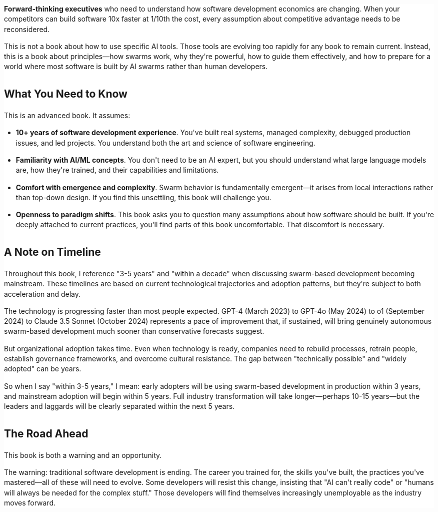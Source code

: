 **Forward-thinking executives** who need to understand how software development economics are changing. When your competitors can build software 10x faster at 1/10th the cost, every assumption about competitive advantage needs to be reconsidered.

This is not a book about how to use specific AI tools. Those tools are evolving too rapidly for any book to remain current. Instead, this is a book about principles—how swarms work, why they're powerful, how to guide them effectively, and how to prepare for a world where most software is built by AI swarms rather than human developers.

## What You Need to Know

This is an advanced book. It assumes:

- **10+ years of software development experience**. You've built real systems, managed complexity, debugged production issues, and led projects. You understand both the art and science of software engineering.

- **Familiarity with AI/ML concepts**. You don't need to be an AI expert, but you should understand what large language models are, how they're trained, and their capabilities and limitations.

- **Comfort with emergence and complexity**. Swarm behavior is fundamentally emergent—it arises from local interactions rather than top-down design. If you find this unsettling, this book will challenge you.

- **Openness to paradigm shifts**. This book asks you to question many assumptions about how software should be built. If you're deeply attached to current practices, you'll find parts of this book uncomfortable. That discomfort is necessary.

## A Note on Timeline

Throughout this book, I reference "3-5 years" and "within a decade" when discussing swarm-based development becoming mainstream. These timelines are based on current technological trajectories and adoption patterns, but they're subject to both acceleration and delay.

The technology is progressing faster than most people expected. GPT-4 (March 2023) to GPT-4o (May 2024) to o1 (September 2024) to Claude 3.5 Sonnet (October 2024) represents a pace of improvement that, if sustained, will bring genuinely autonomous swarm-based development much sooner than conservative forecasts suggest.

But organizational adoption takes time. Even when technology is ready, companies need to rebuild processes, retrain people, establish governance frameworks, and overcome cultural resistance. The gap between "technically possible" and "widely adopted" can be years.

So when I say "within 3-5 years," I mean: early adopters will be using swarm-based development in production within 3 years, and mainstream adoption will begin within 5 years. Full industry transformation will take longer—perhaps 10-15 years—but the leaders and laggards will be clearly separated within the next 5 years.

## The Road Ahead

This book is both a warning and an opportunity.

The warning: traditional software development is ending. The career you trained for, the skills you've built, the practices you've mastered—all of these will need to evolve. Some developers will resist this change, insisting that "AI can't really code" or "humans will always be needed for the complex stuff." Those developers will find themselves increasingly unemployable as the industry moves forward.
